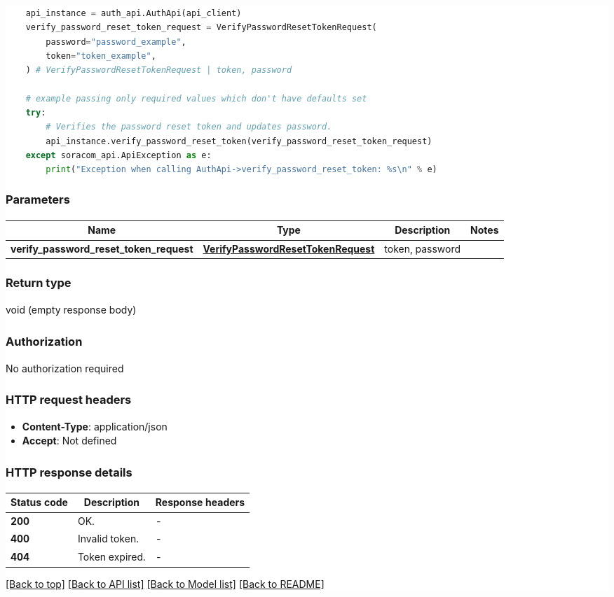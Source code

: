 ```python
    api_instance = auth_api.AuthApi(api_client)
    verify_password_reset_token_request = VerifyPasswordResetTokenRequest(
        password="password_example",
        token="token_example",
    ) # VerifyPasswordResetTokenRequest | token, password

    # example passing only required values which don't have defaults set
    try:
        # Verifies the password reset token and updates password.
        api_instance.verify_password_reset_token(verify_password_reset_token_request)
    except soracom_api.ApiException as e:
        print("Exception when calling AuthApi->verify_password_reset_token: %s\n" % e)
```


### Parameters

Name | Type | Description  | Notes
------------- | ------------- | ------------- | -------------
 **verify_password_reset_token_request** | [**VerifyPasswordResetTokenRequest**](VerifyPasswordResetTokenRequest.md)| token, password |

### Return type

void (empty response body)

### Authorization

No authorization required

### HTTP request headers

 - **Content-Type**: application/json
 - **Accept**: Not defined


### HTTP response details

| Status code | Description | Response headers |
|-------------|-------------|------------------|
**200** | OK. |  -  |
**400** | Invalid token. |  -  |
**404** | Token expired. |  -  |

[[Back to top]](#) [[Back to API list]](../README.md#documentation-for-api-endpoints) [[Back to Model list]](../README.md#documentation-for-models) [[Back to README]](../README.md)

